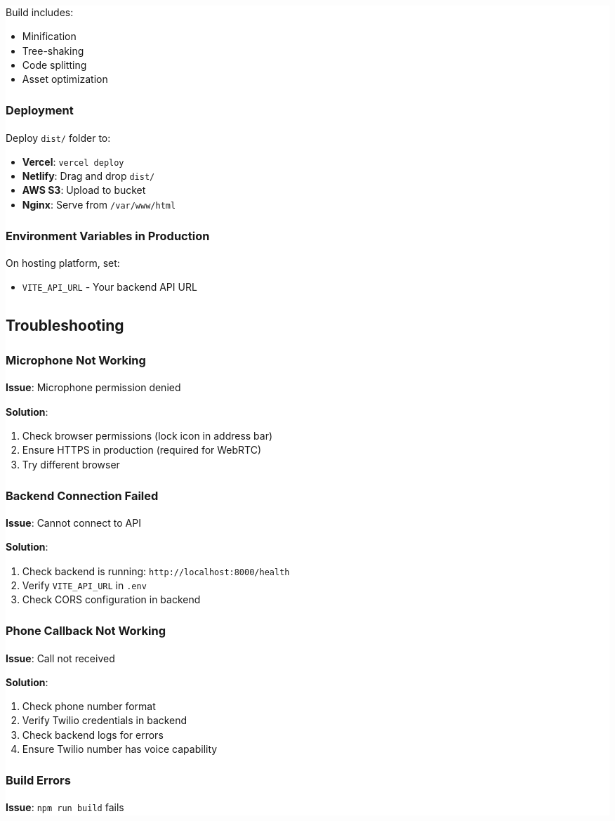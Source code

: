 Build includes:
- Minification
- Tree-shaking
- Code splitting
- Asset optimization

### Deployment

Deploy `dist/` folder to:
- **Vercel**: `vercel deploy`
- **Netlify**: Drag and drop `dist/`
- **AWS S3**: Upload to bucket
- **Nginx**: Serve from `/var/www/html`

### Environment Variables in Production

On hosting platform, set:
- `VITE_API_URL` - Your backend API URL

## Troubleshooting

### Microphone Not Working

**Issue**: Microphone permission denied

**Solution**:
1. Check browser permissions (lock icon in address bar)
2. Ensure HTTPS in production (required for WebRTC)
3. Try different browser

### Backend Connection Failed

**Issue**: Cannot connect to API

**Solution**:
1. Check backend is running: `http://localhost:8000/health`
2. Verify `VITE_API_URL` in `.env`
3. Check CORS configuration in backend

### Phone Callback Not Working

**Issue**: Call not received

**Solution**:
1. Check phone number format
2. Verify Twilio credentials in backend
3. Check backend logs for errors
4. Ensure Twilio number has voice capability

### Build Errors

**Issue**: `npm run build` fails
